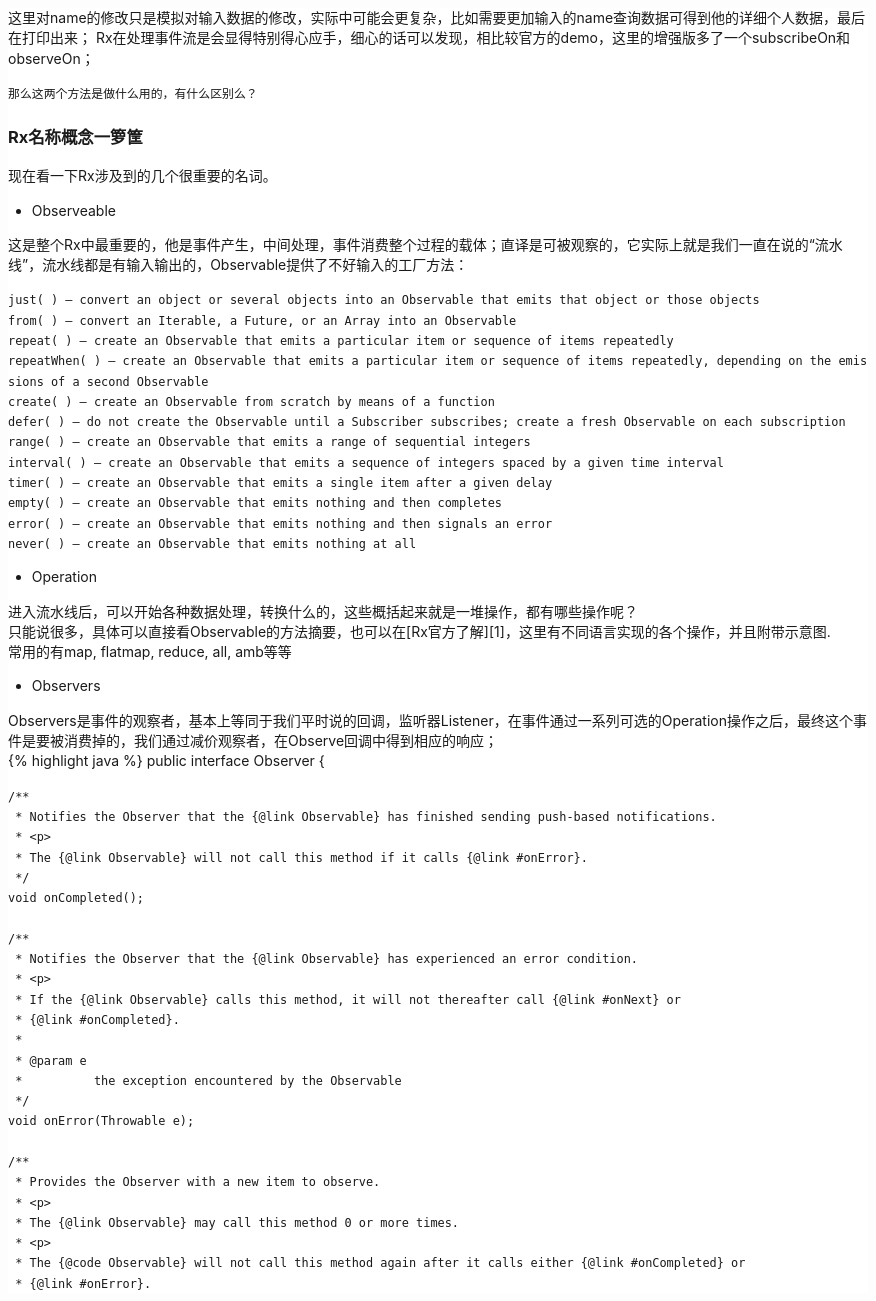 这里对name的修改只是模拟对输入数据的修改，实际中可能会更复杂，比如需要更加输入的name查询数据可得到他的详细个人数据，最后在打印出来；
Rx在处理事件流是会显得特别得心应手，细心的话可以发现，相比较官方的demo，这里的增强版多了一个subscribeOn和observeOn；

	那么这两个方法是做什么用的，有什么区别么？

### Rx名称概念一箩筐
现在看一下Rx涉及到的几个很重要的名词。  

* Observeable

这是整个Rx中最重要的，他是事件产生，中间处理，事件消费整个过程的载体；直译是可被观察的，它实际上就是我们一直在说的“流水线”，流水线都是有输入输出的，Observable提供了不好输入的工厂方法：
	
	just( ) — convert an object or several objects into an Observable that emits that object or those objects
	from( ) — convert an Iterable, a Future, or an Array into an Observable
	repeat( ) — create an Observable that emits a particular item or sequence of items repeatedly
	repeatWhen( ) — create an Observable that emits a particular item or sequence of items repeatedly, depending on the emissions of a second Observable
	create( ) — create an Observable from scratch by means of a function
	defer( ) — do not create the Observable until a Subscriber subscribes; create a fresh Observable on each subscription
	range( ) — create an Observable that emits a range of sequential integers
	interval( ) — create an Observable that emits a sequence of integers spaced by a given time interval
	timer( ) — create an Observable that emits a single item after a given delay
	empty( ) — create an Observable that emits nothing and then completes
	error( ) — create an Observable that emits nothing and then signals an error
	never( ) — create an Observable that emits nothing at all
	
* Operation

进入流水线后，可以开始各种数据处理，转换什么的，这些概括起来就是一堆操作，都有哪些操作呢？  
只能说很多，具体可以直接看Observable的方法摘要，也可以在[Rx官方了解][1]，这里有不同语言实现的各个操作，并且附带示意图.  
常用的有map, flatmap, reduce, all, amb等等

* Observers

Observers是事件的观察者，基本上等同于我们平时说的回调，监听器Listener，在事件通过一系列可选的Operation操作之后，最终这个事件是要被消费掉的，我们通过减价观察者，在Observe回调中得到相应的响应；  
{% highlight java %}
public interface Observer<T> {

    /**
     * Notifies the Observer that the {@link Observable} has finished sending push-based notifications.
     * <p>
     * The {@link Observable} will not call this method if it calls {@link #onError}.
     */
    void onCompleted();

    /**
     * Notifies the Observer that the {@link Observable} has experienced an error condition.
     * <p>
     * If the {@link Observable} calls this method, it will not thereafter call {@link #onNext} or
     * {@link #onCompleted}.
     * 
     * @param e
     *          the exception encountered by the Observable
     */
    void onError(Throwable e);

    /**
     * Provides the Observer with a new item to observe.
     * <p>
     * The {@link Observable} may call this method 0 or more times.
     * <p>
     * The {@code Observable} will not call this method again after it calls either {@link #onCompleted} or
     * {@link #onError}.
